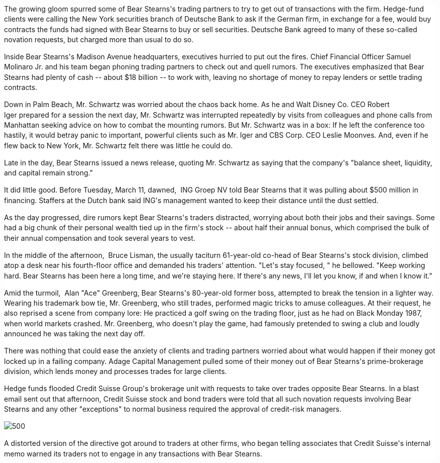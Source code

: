 The growing gloom spurred some of Bear Stearns's trading partners to try to get out of transactions with the firm. Hedge-fund clients were calling the New York securities branch of Deutsche Bank to ask if the German firm,  in exchange for a fee,  would buy contracts the funds had signed with Bear Stearns to buy or sell securities. Deutsche Bank agreed to many of these so-called novation requests,  but charged more than usual to do so.

Inside Bear Stearns's Madison Avenue headquarters,  executives hurried to put out the fires. Chief Financial Officer Samuel Molinaro Jr. and his team began phoning trading partners to check out and quell rumors. The executives emphasized that Bear Stearns had plenty of cash -- about $18 billion -- to work with,  leaving no shortage of money to repay lenders or settle trading contracts.

Down in Palm Beach,  Mr. Schwartz was worried about the chaos back home. As he and Walt Disney Co. CEO Robert Iger prepared for a session the next day,  Mr. Schwartz was interrupted repeatedly by visits from colleagues and phone calls from Manhattan seeking advice on how to combat the mounting rumors. But Mr. Schwartz was in a box: If he left the conference too hastily,  it would betray panic to important,  powerful clients such as Mr. Iger and CBS Corp. CEO Leslie Moonves. And,  even if he flew back to New York,  Mr. Schwartz felt there was little he could do.

Late in the day,  Bear Stearns issued a news release,  quoting Mr. Schwartz as saying that the company's "balance sheet,  liquidity,  and capital remain strong."

It did little good. Before Tuesday,  March 11,  dawned,   ING Groep NV told Bear Stearns that it was pulling about $500 million in financing. Staffers at the Dutch bank said ING's management wanted to keep their distance until the dust settled.

As the day progressed,  dire rumors kept Bear Stearns's traders distracted,  worrying about both their jobs and their savings. Some had a big chunk of their personal wealth tied up in the firm's stock -- about half their annual bonus,  which comprised the bulk of their annual compensation and took several years to vest.

In the middle of the afternoon,   Bruce Lisman,  the usually taciturn 61-year-old co-head of Bear Stearns's stock division,  climbed atop a desk near his fourth-floor office and demanded his traders' attention. "Let's stay focused,  " he bellowed. "Keep working hard. Bear Stearns has been here a long time,  and we're staying here. If there's any news,  I'll let you know,  if and when I know it."

Amid the turmoil,   Alan "Ace" Greenberg,  Bear Stearns's 80-year-old former boss,  attempted to break the tension in a lighter way. Wearing his trademark bow tie,  Mr. Greenberg,  who still trades,  performed magic tricks to amuse colleagues. At their request,  he also reprised a scene from company lore: He practiced a golf swing on the trading floor,  just as he had on Black Monday 1987,  when world markets crashed. Mr. Greenberg,  who doesn't play the game,  had famously pretended to swing a club and loudly announced he was taking the next day off.

There was nothing that could ease the anxiety of clients and trading partners worried about what would happen if their money got locked up in a failing company. Adage Capital Management pulled some of their money out of Bear Stearns's prime-brokerage division,  which lends money and processes trades for large clients.

Hedge funds flooded Credit Suisse Group's brokerage unit with requests to take over trades opposite Bear Stearns. In a blast email sent out that afternoon,  Credit Suisse stock and bond traders were told that all such novation requests involving Bear Stearns and any other "exceptions" to normal business required the approval of credit-risk managers.

 ![500](https://s.wsj.net/public/resources/images/P1-AL738A_BEARp_20080527202034.gif)

A distorted version of the directive got around to traders at other firms,  who began telling associates that Credit Suisse's internal memo warned its traders not to engage in any transactions with Bear Stearns.
